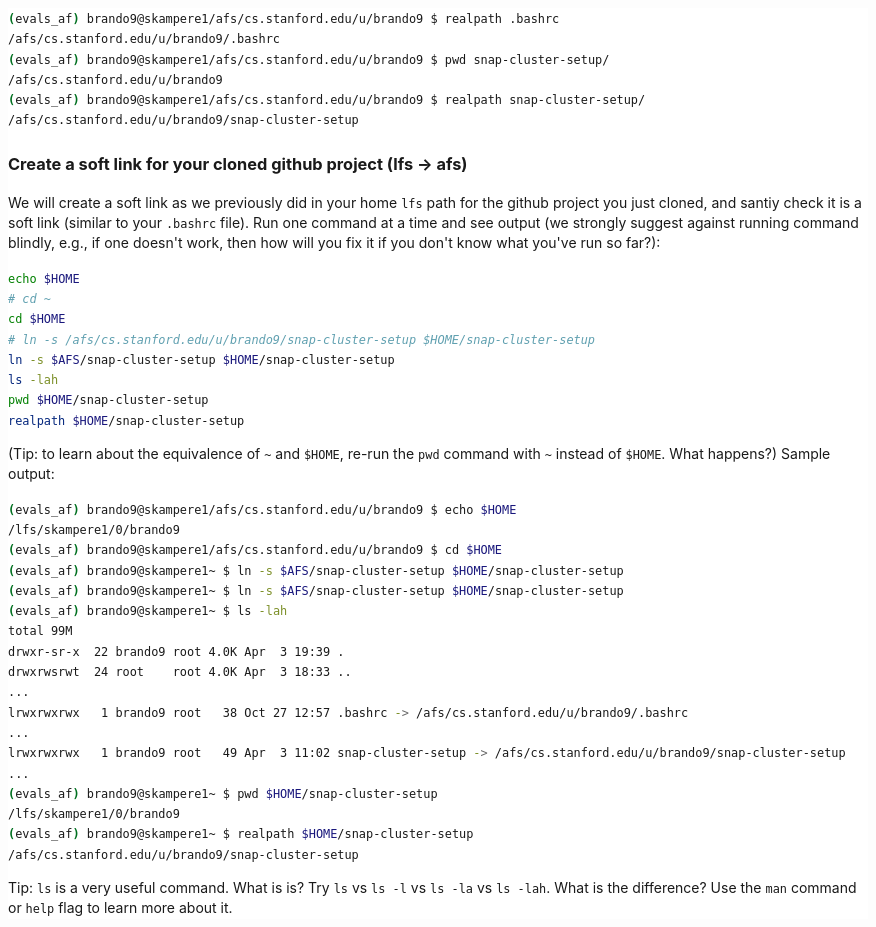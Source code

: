 ```bash
(evals_af) brando9@skampere1/afs/cs.stanford.edu/u/brando9 $ realpath .bashrc
/afs/cs.stanford.edu/u/brando9/.bashrc
(evals_af) brando9@skampere1/afs/cs.stanford.edu/u/brando9 $ pwd snap-cluster-setup/
/afs/cs.stanford.edu/u/brando9
(evals_af) brando9@skampere1/afs/cs.stanford.edu/u/brando9 $ realpath snap-cluster-setup/
/afs/cs.stanford.edu/u/brando9/snap-cluster-setup
```

### Create a soft link for your cloned github project (lfs -> afs)
We will create a soft link as we previously did in your home `lfs` path for the github project you just cloned, and santiy check it is a soft link (similar to your `.bashrc` file).
Run one command at a time and see output (we strongly suggest against running command blindly, e.g., if one doesn't work, then how will you fix it if you don't know what you've run so far?):
```bash
echo $HOME
# cd ~ 
cd $HOME
# ln -s /afs/cs.stanford.edu/u/brando9/snap-cluster-setup $HOME/snap-cluster-setup
ln -s $AFS/snap-cluster-setup $HOME/snap-cluster-setup
ls -lah
pwd $HOME/snap-cluster-setup
realpath $HOME/snap-cluster-setup
```
(Tip: to learn about the equivalence of `~` and `$HOME`, re-run the `pwd` command with `~` instead of `$HOME`. 
What happens?)
Sample output:
```bash
(evals_af) brando9@skampere1/afs/cs.stanford.edu/u/brando9 $ echo $HOME
/lfs/skampere1/0/brando9
(evals_af) brando9@skampere1/afs/cs.stanford.edu/u/brando9 $ cd $HOME
(evals_af) brando9@skampere1~ $ ln -s $AFS/snap-cluster-setup $HOME/snap-cluster-setup
(evals_af) brando9@skampere1~ $ ln -s $AFS/snap-cluster-setup $HOME/snap-cluster-setup
(evals_af) brando9@skampere1~ $ ls -lah
total 99M
drwxr-sr-x  22 brando9 root 4.0K Apr  3 19:39 .
drwxrwsrwt  24 root    root 4.0K Apr  3 18:33 ..
...
lrwxrwxrwx   1 brando9 root   38 Oct 27 12:57 .bashrc -> /afs/cs.stanford.edu/u/brando9/.bashrc
...
lrwxrwxrwx   1 brando9 root   49 Apr  3 11:02 snap-cluster-setup -> /afs/cs.stanford.edu/u/brando9/snap-cluster-setup
...
(evals_af) brando9@skampere1~ $ pwd $HOME/snap-cluster-setup
/lfs/skampere1/0/brando9
(evals_af) brando9@skampere1~ $ realpath $HOME/snap-cluster-setup
/afs/cs.stanford.edu/u/brando9/snap-cluster-setup
```
Tip: `ls` is a very useful command. What is is? Try `ls` vs `ls -l` vs `ls -la` vs `ls -lah`. 
What is the difference? Use the `man` command or `help` flag to learn more about it.
